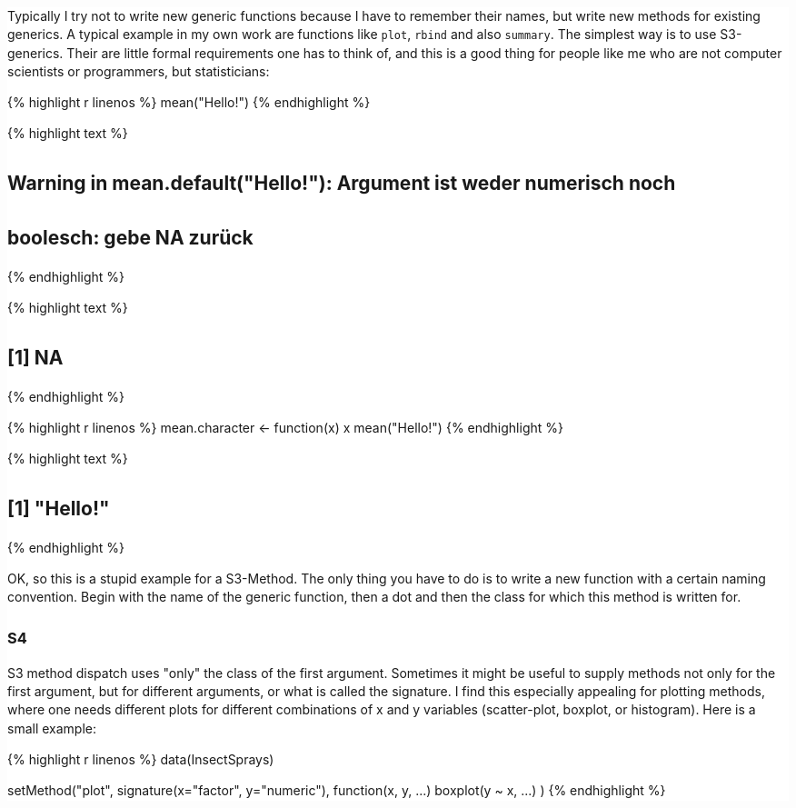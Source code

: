 Typically I try not to write new generic functions because I have to remember their names, but write new methods for existing generics. A typical example in my own work are functions like `plot`, `rbind` and also `summary`. The simplest way is to use S3-generics. Their are little formal requirements one has to think of, and this is a good thing for people like me who are not computer scientists or programmers, but statisticians:


{% highlight r linenos %}
mean("Hello!")
{% endhighlight %}



{% highlight text %}
## Warning in mean.default("Hello!"): Argument ist weder numerisch noch
## boolesch: gebe NA zurück
{% endhighlight %}



{% highlight text %}
## [1] NA
{% endhighlight %}



{% highlight r linenos %}
mean.character <- function(x) x
mean("Hello!")
{% endhighlight %}



{% highlight text %}
## [1] "Hello!"
{% endhighlight %}

OK, so this is a stupid example for a S3-Method. The only thing you have to do is to write a new function with a certain naming convention. Begin with the name of the generic function, then a dot and then the class for which this method is written for.

### S4

S3 method dispatch uses "only" the class of the first argument. Sometimes it might be useful to supply methods not only for the first argument, but for different arguments, or what is called the signature. I find this especially appealing for plotting methods, where one needs different plots for different combinations of x and y variables (scatter-plot, boxplot, or histogram). Here is a small example:


{% highlight r linenos %}
data(InsectSprays)

setMethod("plot", signature(x="factor", y="numeric"),
  function(x,  y, ...) boxplot(y ~ x, ...)
)
{% endhighlight %}
